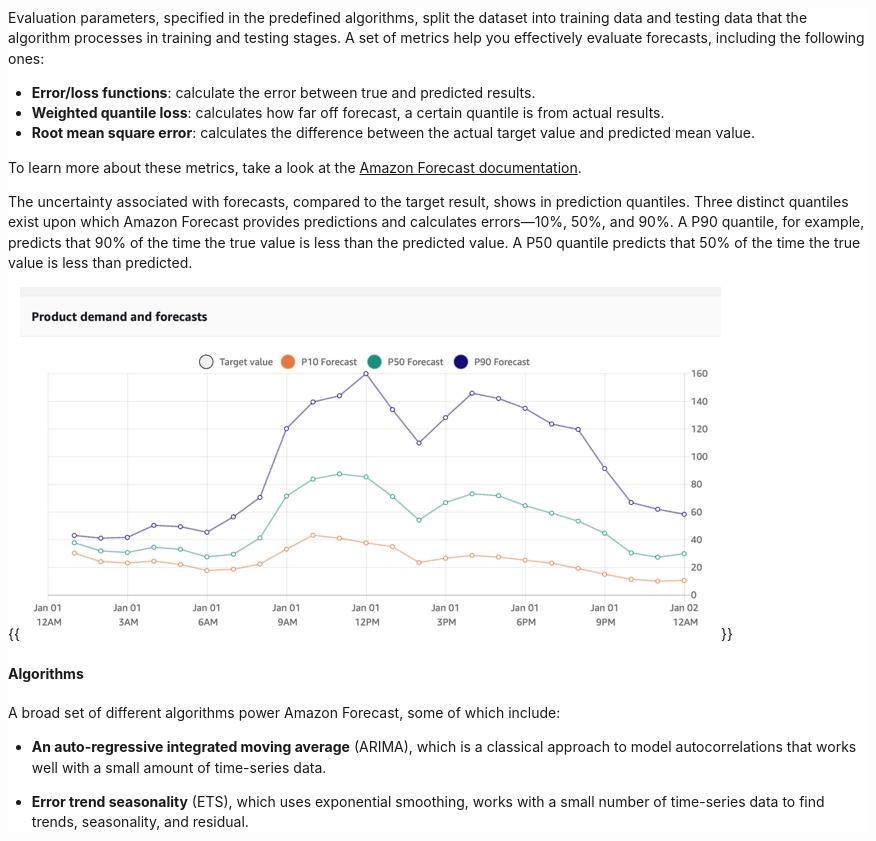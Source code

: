 
Evaluation parameters, specified in the predefined algorithms, split the dataset into training data and testing data
that the algorithm processes in training and testing stages. A set of metrics help you effectively evaluate forecasts,
including the following ones:

+ **Error/loss functions**: calculate the error between true and predicted results.
+ **Weighted quantile loss**: calculates how far off forecast, a certain quantile is from actual results.
+ **Root mean square error**: calculates the difference between the actual target value and predicted mean value.

To learn more about these metrics, take a look at the [Amazon Forecast documentation](https://docs.aws.amazon.com/forecast/latest/dg/metrics.html).

The uncertainty associated with forecasts, compared to the target result, shows in prediction quantiles. Three distinct
quantiles exist upon which Amazon Forecast provides predictions and calculates errors&mdash;10%, 50%, and 90%. A P90
quantile, for example, predicts that 90% of the time the true value is less than the predicted value. A P50 quantile
predicts that 50% of the time the true value is less than predicted.

{{<img src="picture6.png" title="" alt="">}}

#### Algorithms

A broad set of different algorithms power Amazon Forecast, some of which include:

+ **An auto-regressive integrated moving average** (ARIMA), which is a classical approach to model autocorrelations
  that works well with a small amount of time-series data.

+ **Error trend seasonality** (ETS), which uses exponential smoothing, works with a small number of time-series data
  to find trends, seasonality, and residual.
